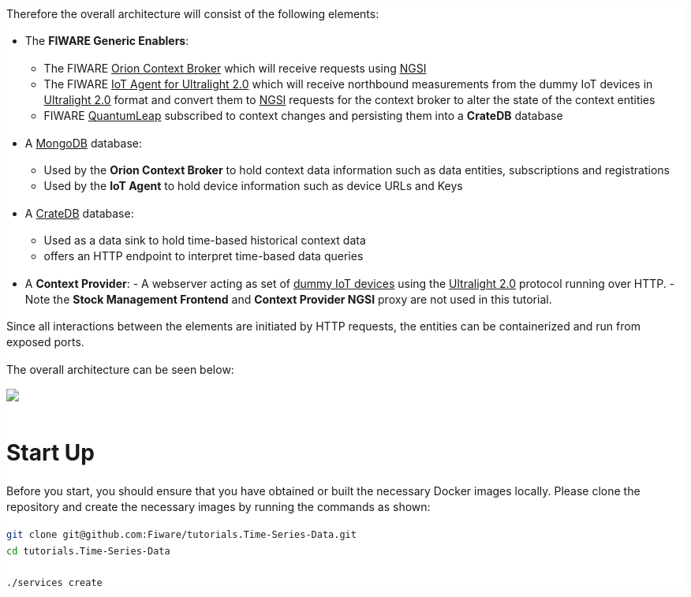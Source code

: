 Therefore the overall architecture will consist of the following elements:

-   The **FIWARE Generic Enablers**:

    -   The FIWARE
        [Orion Context Broker](https://fiware-orion.readthedocs.io/en/latest/)
        which will receive requests using
        [NGSI](https://fiware.github.io/specifications/OpenAPI/ngsiv2)
    -   The FIWARE
        [IoT Agent for Ultralight 2.0](https://fiware-iotagent-ul.readthedocs.io/en/latest/)
        which will receive northbound measurements from the dummy IoT devices in
        [Ultralight 2.0](https://fiware-iotagent-ul.readthedocs.io/en/latest/usermanual/index.html#user-programmers-manual)
        format and convert them to
        [NGSI](https://fiware.github.io/specifications/OpenAPI/ngsiv2) requests
        for the context broker to alter the state of the context entities
    -   FIWARE [QuantumLeap](https://smartsdk.github.io/ngsi-timeseries-api/)
        subscribed to context changes and persisting them into a **CrateDB**
        database

-   A [MongoDB](https://www.mongodb.com/) database:

    -   Used by the **Orion Context Broker** to hold context data information
        such as data entities, subscriptions and registrations
    -   Used by the **IoT Agent** to hold device information such as device URLs
        and Keys

-   A [CrateDB](https://crate.io/) database:

    -   Used as a data sink to hold time-based historical context data
    -   offers an HTTP endpoint to interpret time-based data queries

-   A **Context Provider**: - A webserver acting as set of
    [dummy IoT devices](https://github.com/Fiware/tutorials.IoT-Sensors) using
    the
    [Ultralight 2.0](https://fiware-iotagent-ul.readthedocs.io/en/latest/usermanual/index.html#user-programmers-manual)
    protocol running over HTTP. - Note the **Stock Management Frontend** and
    **Context Provider NGSI** proxy are not used in this tutorial.

Since all interactions between the elements are initiated by HTTP requests, the
entities can be containerized and run from exposed ports.

The overall architecture can be seen below:

![](https://fiware.github.io/tutorials.Time-Series-Data/img/architecture.png)

# Start Up

Before you start, you should ensure that you have obtained or built the
necessary Docker images locally. Please clone the repository and create the
necessary images by running the commands as shown:

```bash
git clone git@github.com:Fiware/tutorials.Time-Series-Data.git
cd tutorials.Time-Series-Data

./services create
```

